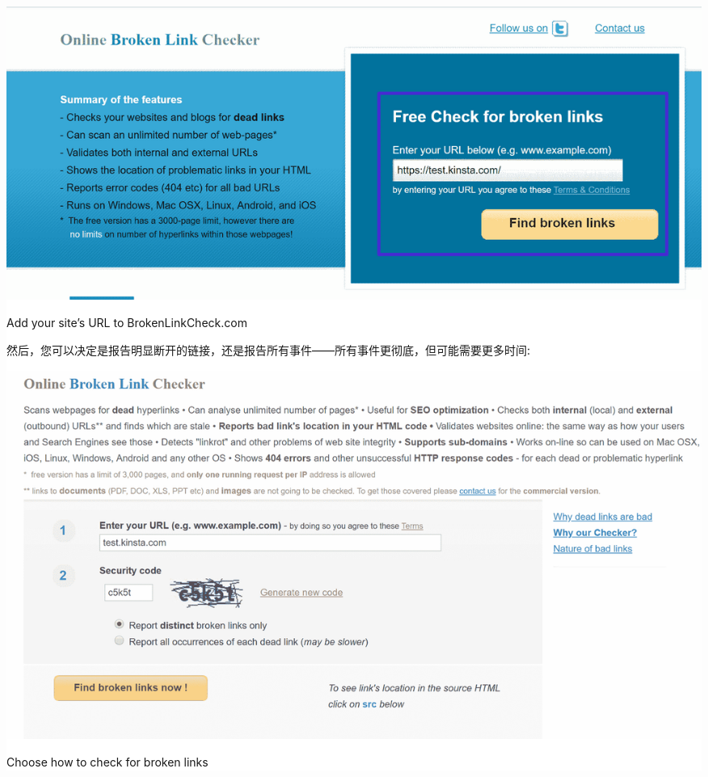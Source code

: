 ![Add your site's URL to BrokenLinkCheck.com](img/fb45119ac58d81316c9cc105f8e2117b.png)

Add your site’s URL to BrokenLinkCheck.com



然后，您可以决定是报告明显断开的链接，还是报告所有事件——所有事件更彻底，但可能需要更多时间:

![Choose how to check for broken links](img/3dec79e913b2ea1142ec1d969fa39710.png)

Choose how to check for broken links

